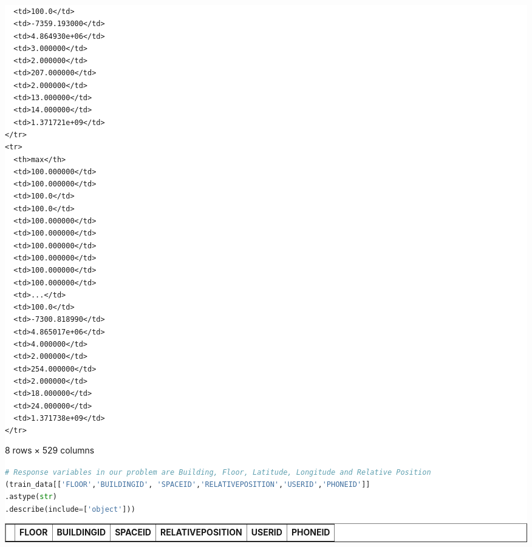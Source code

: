      <td>100.0</td>
      <td>-7359.193000</td>
      <td>4.864930e+06</td>
      <td>3.000000</td>
      <td>2.000000</td>
      <td>207.000000</td>
      <td>2.000000</td>
      <td>13.000000</td>
      <td>14.000000</td>
      <td>1.371721e+09</td>
    </tr>
    <tr>
      <th>max</th>
      <td>100.000000</td>
      <td>100.000000</td>
      <td>100.0</td>
      <td>100.0</td>
      <td>100.000000</td>
      <td>100.000000</td>
      <td>100.000000</td>
      <td>100.000000</td>
      <td>100.000000</td>
      <td>100.000000</td>
      <td>...</td>
      <td>100.0</td>
      <td>-7300.818990</td>
      <td>4.865017e+06</td>
      <td>4.000000</td>
      <td>2.000000</td>
      <td>254.000000</td>
      <td>2.000000</td>
      <td>18.000000</td>
      <td>24.000000</td>
      <td>1.371738e+09</td>
    </tr>
  </tbody>
</table>
<p>8 rows × 529 columns</p>
</div>




```python
# Response variables in our problem are Building, Floor, Latitude, Longitude and Relative Position
(train_data[['FLOOR','BUILDINGID', 'SPACEID','RELATIVEPOSITION','USERID','PHONEID']]
.astype(str)
.describe(include=['object']))
```




<div>
<table border="1" class="dataframe">
  <thead>
    <tr style="text-align: right;">
      <th></th>
      <th>FLOOR</th>
      <th>BUILDINGID</th>
      <th>SPACEID</th>
      <th>RELATIVEPOSITION</th>
      <th>USERID</th>
      <th>PHONEID</th>
    </tr>
  </thead>
  <tbody>
    <tr>
